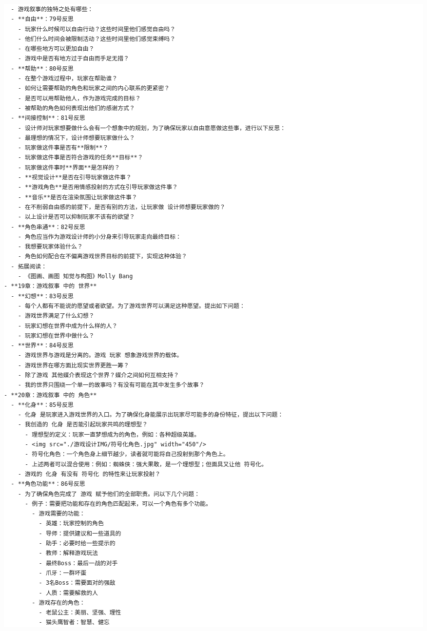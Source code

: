       - 游戏叙事的独特之处有哪些：
      - **自由**：79号反思
        - 玩家什么时候可以自由行动？这些时间里他们感觉自由吗？
        - 他们什么时间会被限制活动？这些时间里他们感觉束缚吗？
        - 在哪些地方可以更加自由？
        - 游戏中是否有地方过于自由而手足无措？
      - **帮助**：80号反思
        - 在整个游戏过程中，玩家在帮助谁？
        - 如何让需要帮助的角色和玩家之间的内心联系的更紧密？
        - 是否可以用帮助他人，作为游戏完成的目标？
        - 被帮助的角色如何表现出他们的感谢方式？
      - **间接控制**：81号反思
        - 设计师对玩家想要做什么会有一个想象中的规划，为了确保玩家以自由意愿做这些事，进行以下反思：
        - 最理想的情况下，设计师想要玩家做什么？
        - 玩家做这件事是否有**限制**？
        - 玩家做这件事是否符合游戏的任务**目标**？
        - 玩家做这件事时**界面**是怎样的？
        - **视觉设计**是否在引导玩家做这件事？
        - **游戏角色**是否用情感投射的方式在引导玩家做这件事？
        - **音乐**是否在渲染氛围让玩家做这件事？
        - 在不削弱自由感的前提下，是否有别的方法，让玩家做 设计师想要玩家做的？
        - 以上设计是否可以抑制玩家不该有的欲望？
      - **角色串通**：82号反思
        - 角色应当作为游戏设计师的小分身来引导玩家走向最终目标：
        - 我想要玩家体验什么？
        - 角色如何配合在不偏离游戏世界目标的前提下，实现这种体验？
      - 拓展阅读：
        - 《图画、画图 知觉与构图》Molly Bang
    - **19章：游戏叙事 中的 世界**
      - **幻想**：83号反思
        - 每个人都有不能说的愿望或者欲望。为了游戏世界可以满足这种愿望。提出如下问题：
        - 游戏世界满足了什么幻想？
        - 玩家幻想在世界中成为什么样的人？
        - 玩家幻想在世界中做什么？
      - **世界**：84号反思
        - 游戏世界与游戏是分离的。游戏 玩家 想象游戏世界的载体。
        - 游戏世界在哪方面比现实世界更胜一筹？
        - 除了游戏 其他媒介表现这个世界？媒介之间如何互相支持？
        - 我的世界只围绕一个单一的故事吗？有没有可能在其中发生多个故事？
    - **20章：游戏叙事 中的 角色**
      - **化身**：85号反思
        - 化身 是玩家进入游戏世界的入口。为了确保化身能展示出玩家尽可能多的身份特征，提出以下问题：
        - 我创造的 化身 是否能引起玩家共鸣的理想型？
          - 理想型的定义：玩家一直梦想成为的角色，例如：各种超级英雄。
          - <img src="./游戏设计IMG/符号化角色.jpg" width="450"/>
          - 符号化角色：一个角色身上细节越少，读者就可能将自己投射到那个角色上。
          - 上述两者可以混合使用：例如：蜘蛛侠：强大果敢，是一个理想型；但面具又让他 符号化。
        - 游戏的 化身 有没有 符号化 的特性来让玩家投射？
      - **角色功能**：86号反思
        - 为了确保角色完成了 游戏 赋予他们的全部职责。问以下几个问题：
          - 例子：需要把功能和存在的角色匹配起来，可以一个角色有多个功能。
            - 游戏需要的功能：
              - 英雄：玩家控制的角色
              - 导师：提供建议和一些道具的
              - 助手：必要时给一些提示的
              - 教师：解释游戏玩法
              - 最终Boss：最后一战的对手
              - 爪牙：一群坏蛋
              - 3名Boss：需要面对的强敌
              - 人质：需要解救的人
            - 游戏存在的角色：
              - 老鼠公主：美丽、坚强、理性
              - 猫头鹰智者：智慧、健忘